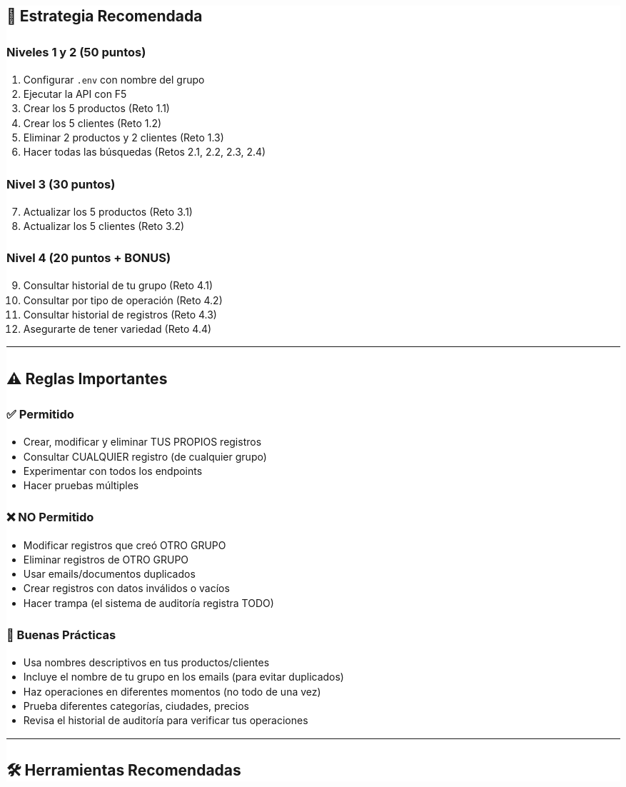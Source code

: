 
## 🎯 Estrategia Recomendada

### Niveles 1 y 2 (50 puntos)
1. Configurar `.env` con nombre del grupo
2. Ejecutar la API con F5
3. Crear los 5 productos (Reto 1.1)
4. Crear los 5 clientes (Reto 1.2)
5. Eliminar 2 productos y 2 clientes (Reto 1.3)
6. Hacer todas las búsquedas (Retos 2.1, 2.2, 2.3, 2.4)

### Nivel 3 (30 puntos)
7. Actualizar los 5 productos (Reto 3.1)
8. Actualizar los 5 clientes (Reto 3.2)

### Nivel 4 (20 puntos + BONUS)
9. Consultar historial de tu grupo (Reto 4.1)
10. Consultar por tipo de operación (Reto 4.2)
11. Consultar historial de registros (Reto 4.3)
12. Asegurarte de tener variedad (Reto 4.4)

---

## ⚠️ Reglas Importantes

### ✅ Permitido
- Crear, modificar y eliminar TUS PROPIOS registros
- Consultar CUALQUIER registro (de cualquier grupo)
- Experimentar con todos los endpoints
- Hacer pruebas múltiples

### ❌ NO Permitido
- Modificar registros que creó OTRO GRUPO
- Eliminar registros de OTRO GRUPO
- Usar emails/documentos duplicados
- Crear registros con datos inválidos o vacíos
- Hacer trampa (el sistema de auditoría registra TODO)

### 🤝 Buenas Prácticas
- Usa nombres descriptivos en tus productos/clientes
- Incluye el nombre de tu grupo en los emails (para evitar duplicados)
- Haz operaciones en diferentes momentos (no todo de una vez)
- Prueba diferentes categorías, ciudades, precios
- Revisa el historial de auditoría para verificar tus operaciones

---

## 🛠️ Herramientas Recomendadas

